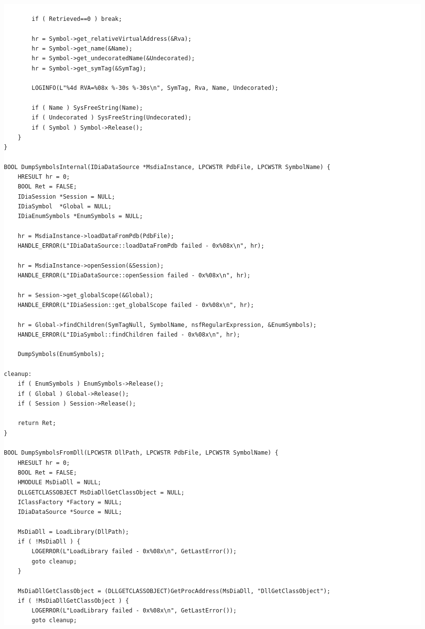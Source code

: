 ```
        
        if ( Retrieved==0 ) break;

        hr = Symbol->get_relativeVirtualAddress(&Rva); 
        hr = Symbol->get_name(&Name); 
        hr = Symbol->get_undecoratedName(&Undecorated); 
        hr = Symbol->get_symTag(&SymTag);

        LOGINFO(L"%4d RVA=%08x %-30s %-30s\n", SymTag, Rva, Name, Undecorated); 
        
        if ( Name ) SysFreeString(Name); 
        if ( Undecorated ) SysFreeString(Undecorated); 
        if ( Symbol ) Symbol->Release(); 
    } 
}

BOOL DumpSymbolsInternal(IDiaDataSource *MsdiaInstance, LPCWSTR PdbFile, LPCWSTR SymbolName) { 
    HRESULT hr = 0; 
    BOOL Ret = FALSE; 
    IDiaSession *Session = NULL; 
    IDiaSymbol  *Global = NULL; 
    IDiaEnumSymbols *EnumSymbols = NULL;

    hr = MsdiaInstance->loadDataFromPdb(PdbFile); 
    HANDLE_ERROR(L"IDiaDataSource::loadDataFromPdb failed - 0x%08x\n", hr);

    hr = MsdiaInstance->openSession(&Session); 
    HANDLE_ERROR(L"IDiaDataSource::openSession failed - 0x%08x\n", hr); 
    
    hr = Session->get_globalScope(&Global); 
    HANDLE_ERROR(L"IDiaSession::get_globalScope failed - 0x%08x\n", hr); 
    
    hr = Global->findChildren(SymTagNull, SymbolName, nsfRegularExpression, &EnumSymbols); 
    HANDLE_ERROR(L"IDiaSymbol::findChildren failed - 0x%08x\n", hr);

    DumpSymbols(EnumSymbols);

cleanup: 
    if ( EnumSymbols ) EnumSymbols->Release(); 
    if ( Global ) Global->Release(); 
    if ( Session ) Session->Release();

    return Ret; 
}

BOOL DumpSymbolsFromDll(LPCWSTR DllPath, LPCWSTR PdbFile, LPCWSTR SymbolName) { 
    HRESULT hr = 0; 
    BOOL Ret = FALSE; 
    HMODULE MsDiaDll = NULL; 
    DLLGETCLASSOBJECT MsDiaDllGetClassObject = NULL; 
    IClassFactory *Factory = NULL; 
    IDiaDataSource *Source = NULL;

    MsDiaDll = LoadLibrary(DllPath); 
    if ( !MsDiaDll ) { 
        LOGERROR(L"LoadLibrary failed - 0x%08x\n", GetLastError()); 
        goto cleanup; 
    } 
    
    MsDiaDllGetClassObject = (DLLGETCLASSOBJECT)GetProcAddress(MsDiaDll, "DllGetClassObject"); 
    if ( !MsDiaDllGetClassObject ) { 
        LOGERROR(L"LoadLibrary failed - 0x%08x\n", GetLastError()); 
        goto cleanup; 
```